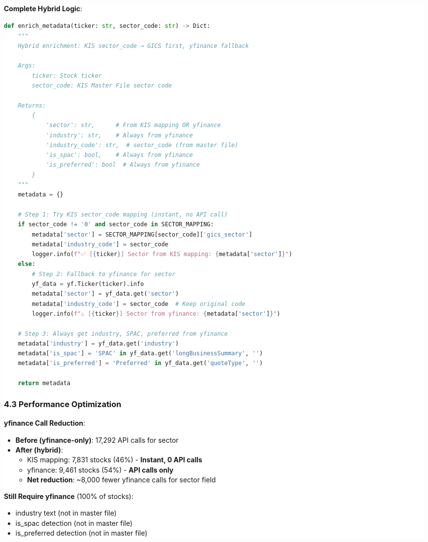 **Complete Hybrid Logic**:
```python
def enrich_metadata(ticker: str, sector_code: str) -> Dict:
    """
    Hybrid enrichment: KIS sector_code → GICS first, yfinance fallback

    Args:
        ticker: Stock ticker
        sector_code: KIS Master File sector code

    Returns:
        {
            'sector': str,      # From KIS mapping OR yfinance
            'industry': str,    # Always from yfinance
            'industry_code': str,  # sector_code (from master file)
            'is_spac': bool,    # Always from yfinance
            'is_preferred': bool  # Always from yfinance
        }
    """
    metadata = {}

    # Step 1: Try KIS sector_code mapping (instant, no API call)
    if sector_code != '0' and sector_code in SECTOR_MAPPING:
        metadata['sector'] = SECTOR_MAPPING[sector_code]['gics_sector']
        metadata['industry_code'] = sector_code
        logger.info(f"✅ [{ticker}] Sector from KIS mapping: {metadata['sector']}")
    else:
        # Step 2: Fallback to yfinance for sector
        yf_data = yf.Ticker(ticker).info
        metadata['sector'] = yf_data.get('sector')
        metadata['industry_code'] = sector_code  # Keep original code
        logger.info(f"⚠️ [{ticker}] Sector from yfinance: {metadata['sector']}")

    # Step 3: Always get industry, SPAC, preferred from yfinance
    metadata['industry'] = yf_data.get('industry')
    metadata['is_spac'] = 'SPAC' in yf_data.get('longBusinessSummary', '')
    metadata['is_preferred'] = 'Preferred' in yf_data.get('quoteType', '')

    return metadata
```

### 4.3 Performance Optimization

**yfinance Call Reduction**:
- **Before (yfinance-only)**: 17,292 API calls for sector
- **After (hybrid)**:
  - KIS mapping: 7,831 stocks (46%) - **Instant, 0 API calls**
  - yfinance: 9,461 stocks (54%) - **API calls only**
  - **Net reduction**: ~8,000 fewer yfinance calls for sector field

**Still Require yfinance** (100% of stocks):
- industry text (not in master file)
- is_spac detection (not in master file)
- is_preferred detection (not in master file)
